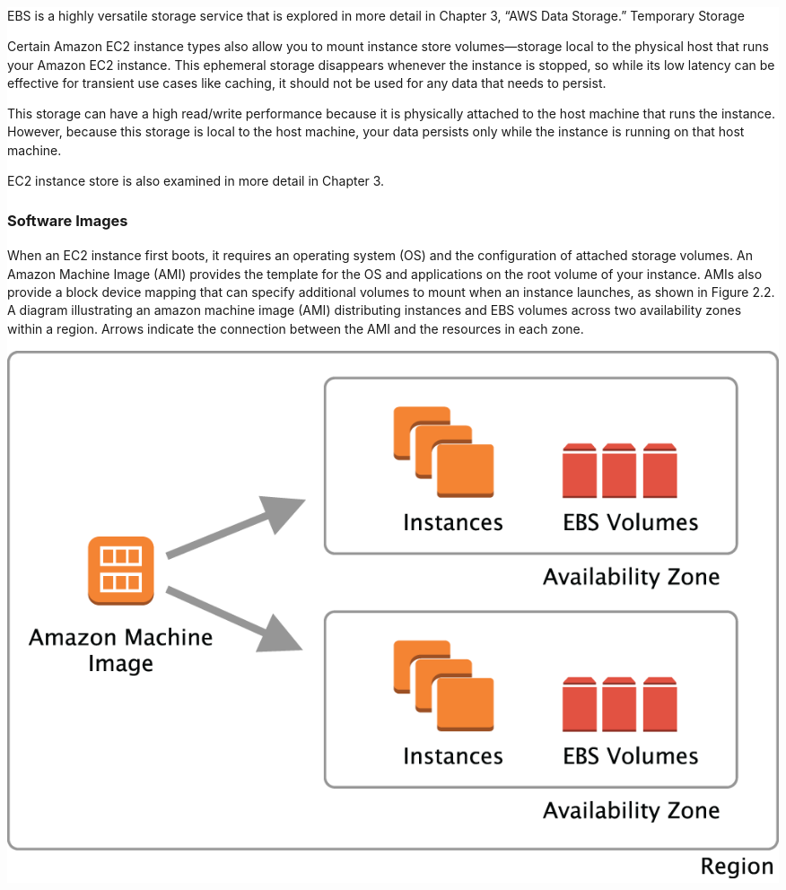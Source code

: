 EBS is a highly versatile storage service that is explored in more detail in Chapter 3, “AWS Data Storage.”
Temporary Storage

Certain Amazon EC2 instance types also allow you to mount instance store volumes—storage local to the physical host that runs your Amazon EC2 instance. This ephemeral storage disappears whenever the instance is stopped, so while its low latency can be effective for transient use cases like caching, it should not be used for any data that needs to persist.

This storage can have a high read/write performance because it is physically attached to the host machine that runs the instance. However, because this storage is local to the host machine, your data persists only while the instance is running on that host machine.

EC2 instance store is also examined in more detail in Chapter 3.
### Software Images

When an EC2 instance first boots, it requires an operating system (OS) and the configuration of attached storage volumes. An Amazon Machine Image (AMI) provides the template for the OS and applications on the root volume of your instance. AMIs also provide a block device mapping that can specify additional volumes to mount when an instance launches, as shown in Figure 2.2.
A diagram illustrating an amazon machine image (AMI) distributing instances and EBS volumes across two availability zones within a region. Arrows indicate the connection between the AMI and the resources in each zone.

![FIGURE 2.2 Amazon Machine Images](./assets/fig22.png)
